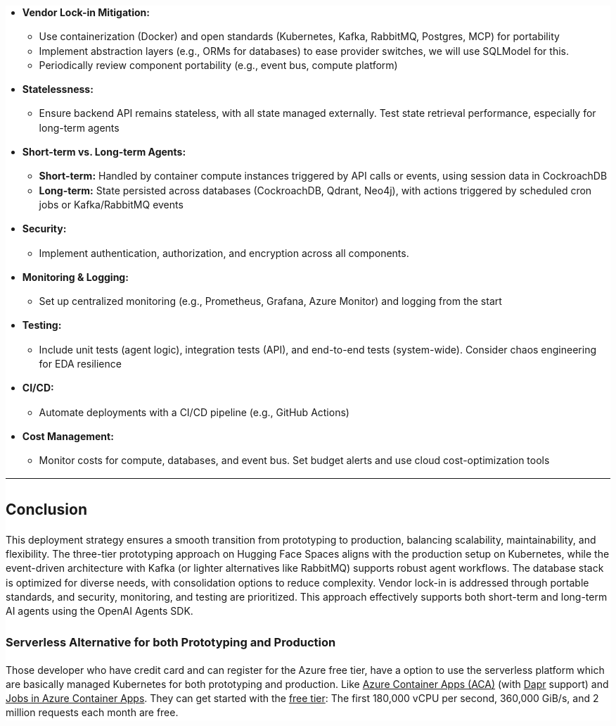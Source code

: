 - **Vendor Lock-in Mitigation:**  
  - Use containerization (Docker) and open standards (Kubernetes, Kafka, RabbitMQ, Postgres, MCP) for portability  
  - Implement abstraction layers (e.g., ORMs for databases) to ease provider switches, we will use SQLModel for this. 
  - Periodically review component portability (e.g., event bus, compute platform)  

- **Statelessness:**  
  - Ensure backend API remains stateless, with all state managed externally. Test state retrieval performance, especially for long-term agents  

- **Short-term vs. Long-term Agents:**  
  - **Short-term:** Handled by container compute instances triggered by API calls or events, using session data in CockroachDB  
  - **Long-term:** State persisted across databases (CockroachDB, Qdrant, Neo4j), with actions triggered by scheduled cron jobs or Kafka/RabbitMQ events  

- **Security:**  
  - Implement authentication, authorization, and encryption across all components.   

- **Monitoring & Logging:**  
  - Set up centralized monitoring (e.g., Prometheus, Grafana, Azure Monitor) and logging from the start  

- **Testing:**  
  - Include unit tests (agent logic), integration tests (API), and end-to-end tests (system-wide). Consider chaos engineering for EDA resilience  

- **CI/CD:**  
  - Automate deployments with a CI/CD pipeline (e.g., GitHub Actions)  

- **Cost Management:**  
  - Monitor costs for compute, databases, and event bus. Set budget alerts and use cloud cost-optimization tools  

---

## Conclusion
This deployment strategy ensures a smooth transition from prototyping to production, balancing scalability, maintainability, and flexibility. The three-tier prototyping approach on Hugging Face Spaces aligns with the production setup on Kubernetes, while the event-driven architecture with Kafka (or lighter alternatives like RabbitMQ) supports robust agent workflows. The database stack is optimized for diverse needs, with consolidation options to reduce complexity. Vendor lock-in is addressed through portable standards, and security, monitoring, and testing are prioritized. This approach effectively supports both short-term and long-term AI agents using the OpenAI Agents SDK.

### Serverless Alternative for both Prototyping and Production 

Those developer who have credit card and can register for the Azure free tier, have a option to use the serverless platform which are basically managed Kubernetes for both prototyping and production. Like [Azure Container Apps (ACA)](https://azure.microsoft.com/en-us/products/container-apps) (with [Dapr](https://learn.microsoft.com/en-us/azure/container-apps/dapr-overview) support) and [Jobs in Azure Container Apps](https://learn.microsoft.com/en-us/azure/container-apps/jobs?tabs=azure-cli). They can get started with the [free tier](https://azure.microsoft.com/en-us/pricing/free-services): The first 180,000 vCPU per second, 360,000 GiB/s, and 2 million requests each month are free.
